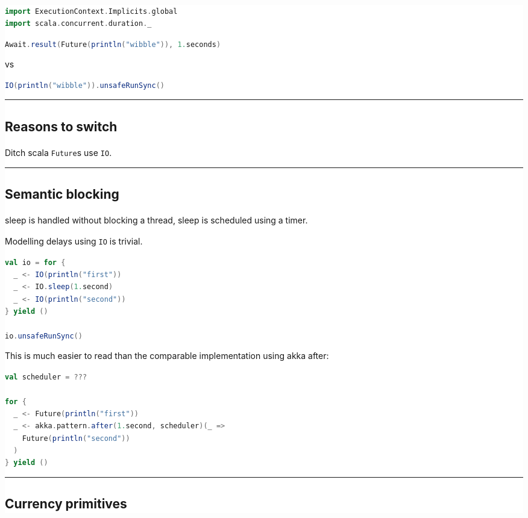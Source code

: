 ```scala mdoc:silent
import ExecutionContext.Implicits.global
import scala.concurrent.duration._
```

```scala mdoc
Await.result(Future(println("wibble")), 1.seconds)
```

vs

```scala mdoc
IO(println("wibble")).unsafeRunSync()
```

---

## Reasons to switch

Ditch scala `Future`s use `IO`.

---

## Semantic blocking

sleep is handled without blocking a thread, sleep is scheduled
using a timer.

Modelling delays using `IO` is trivial.

```scala mdoc
val io = for {
  _ <- IO(println("first"))
  _ <- IO.sleep(1.second)
  _ <- IO(println("second"))
} yield ()

io.unsafeRunSync()
```

This is much easier to read than the comparable implementation using akka after:

```scala
val scheduler = ???

for {
  _ <- Future(println("first"))
  _ <- akka.pattern.after(1.second, scheduler)(_ =>
    Future(println("second"))
  )
} yield ()
```

---

## Currency primitives

